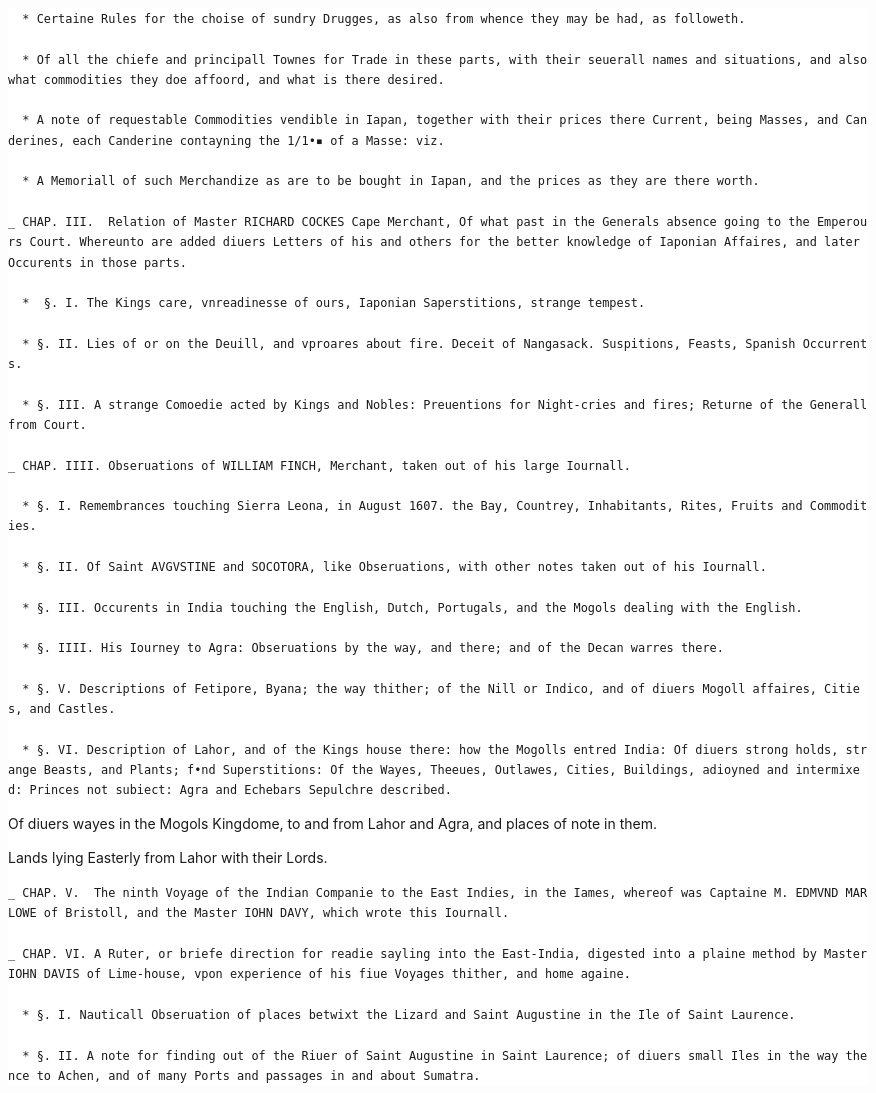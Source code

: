       * Certaine Rules for the choise of sundry Drugges, as also from whence they may be had, as followeth.

      * Of all the chiefe and principall Townes for Trade in these parts, with their seuerall names and situations, and also what commodities they doe affoord, and what is there desired.

      * A note of requestable Commodities vendible in Iapan, together with their prices there Current, being Masses, and Canderines, each Canderine contayning the 1/1•▪ of a Masse: viz.

      * A Memoriall of such Merchandize as are to be bought in Iapan, and the prices as they are there worth.

    _ CHAP. III.  Relation of Master RICHARD COCKES Cape Merchant, Of what past in the Generals absence going to the Emperours Court. Whereunto are added diuers Letters of his and others for the better knowledge of Iaponian Affaires, and later Occurents in those parts.

      *  §. I. The Kings care, vnreadinesse of ours, Iaponian Saperstitions, strange tempest.

      * §. II. Lies of or on the Deuill, and vproares about fire. Deceit of Nangasack. Suspitions, Feasts, Spanish Occurrents.

      * §. III. A strange Comoedie acted by Kings and Nobles: Preuentions for Night-cries and fires; Returne of the Generall from Court.

    _ CHAP. IIII. Obseruations of WILLIAM FINCH, Merchant, taken out of his large Iournall.

      * §. I. Remembrances touching Sierra Leona, in August 1607. the Bay, Countrey, Inhabitants, Rites, Fruits and Commodities.

      * §. II. Of Saint AVGVSTINE and SOCOTORA, like Obseruations, with other notes taken out of his Iournall.

      * §. III. Occurents in India touching the English, Dutch, Portugals, and the Mogols dealing with the English.

      * §. IIII. His Iourney to Agra: Obseruations by the way, and there; and of the Decan warres there.

      * §. V. Descriptions of Fetipore, Byana; the way thither; of the Nill or Indico, and of diuers Mogoll affaires, Cities, and Castles.

      * §. VI. Description of Lahor, and of the Kings house there: how the Mogolls entred India: Of diuers strong holds, strange Beasts, and Plants; f•nd Superstitions: Of the Wayes, Theeues, Outlawes, Cities, Buildings, adioyned and intermixed: Princes not subiect: Agra and Echebars Sepulchre described.

Of diuers wayes in the Mogols Kingdome, to and from Lahor and Agra, and places of note in them.

Lands lying Easterly from Lahor with their Lords.

    _ CHAP. V.  The ninth Voyage of the Indian Companie to the East Indies, in the Iames, whereof was Captaine M. EDMVND MARLOWE of Bristoll, and the Master IOHN DAVY, which wrote this Iournall.

    _ CHAP. VI. A Ruter, or briefe direction for readie sayling into the East-India, digested into a plaine method by Master IOHN DAVIS of Lime-house, vpon experience of his fiue Voyages thither, and home againe.

      * §. I. Nauticall Obseruation of places betwixt the Lizard and Saint Augustine in the Ile of Saint Laurence.

      * §. II. A note for finding out of the Riuer of Saint Augustine in Saint Laurence; of diuers small Iles in the way thence to Achen, and of many Ports and passages in and about Sumatra.
